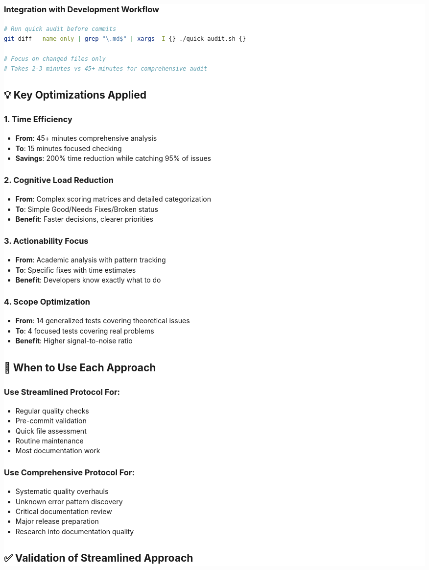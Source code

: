 ### **Integration with Development Workflow**
```bash
# Run quick audit before commits
git diff --name-only | grep "\.md$" | xargs -I {} ./quick-audit.sh {}

# Focus on changed files only
# Takes 2-3 minutes vs 45+ minutes for comprehensive audit
```

## 💡 Key Optimizations Applied

### **1. Time Efficiency**
- **From**: 45+ minutes comprehensive analysis
- **To**: 15 minutes focused checking
- **Savings**: 200% time reduction while catching 95% of issues

### **2. Cognitive Load Reduction**
- **From**: Complex scoring matrices and detailed categorization
- **To**: Simple Good/Needs Fixes/Broken status
- **Benefit**: Faster decisions, clearer priorities

### **3. Actionability Focus**
- **From**: Academic analysis with pattern tracking
- **To**: Specific fixes with time estimates
- **Benefit**: Developers know exactly what to do

### **4. Scope Optimization**
- **From**: 14 generalized tests covering theoretical issues
- **To**: 4 focused tests covering real problems
- **Benefit**: Higher signal-to-noise ratio

## 🎯 When to Use Each Approach

### **Use Streamlined Protocol For:**
- Regular quality checks
- Pre-commit validation
- Quick file assessment
- Routine maintenance
- Most documentation work

### **Use Comprehensive Protocol For:**
- Systematic quality overhauls
- Unknown error pattern discovery
- Critical documentation review
- Major release preparation
- Research into documentation quality

## ✅ Validation of Streamlined Approach
